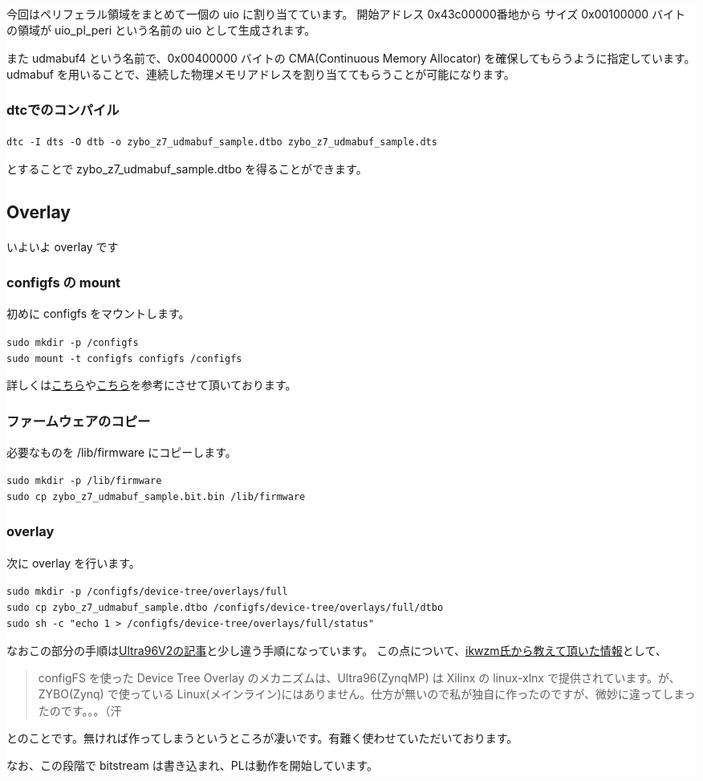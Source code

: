 今回はペリフェラル領域をまとめて一個の uio に割り当てています。
開始アドレス 0x43c00000番地から サイズ 0x00100000 バイトの領域が uio_pl_peri  という名前の uio として生成されます。

また udmabuf4 という名前で、0x00400000 バイトの CMA(Continuous Memory Allocator) を確保してもらうように指定しています。udmabuf を用いることで、連続した物理メモリアドレスを割り当ててもらうことが可能になります。


### dtcでのコンパイル

```
dtc -I dts -O dtb -o zybo_z7_udmabuf_sample.dtbo zybo_z7_udmabuf_sample.dts
```
とすることで zybo_z7_udmabuf_sample.dtbo を得ることができます。

## Overlay

いよいよ overlay です

### configfs の mount

初めに configfs をマウントします。

```
sudo mkdir -p /configfs
sudo mount -t configfs configfs /configfs
```

詳しくは[こちら](https://qiita.com/ikwzm/items/ec514e955c16076327ce)や[こちら](https://dora.bk.tsukuba.ac.jp/~takeuchi/?%E9%9B%BB%E6%B0%97%E5%9B%9E%E8%B7%AF%2Fzynq%2FDevice%20Tree%20Overlay)を参考にさせて頂いております。

### ファームウェアのコピー

必要なものを  /lib/firmware にコピーします。

```
sudo mkdir -p /lib/firmware
sudo cp zybo_z7_udmabuf_sample.bit.bin /lib/firmware
```

### overlay 

次に overlay を行います。

```
sudo mkdir -p /configfs/device-tree/overlays/full
sudo cp zybo_z7_udmabuf_sample.dtbo /configfs/device-tree/overlays/full/dtbo
sudo sh -c "echo 1 > /configfs/device-tree/overlays/full/status"
```

なおこの部分の手順は[Ultra96V2の記事](https://qiita.com/Ryuz/items/db99d50c1c4ba3af67d9)と少し違う手順になっています。
この点について、[ikwzm氏から教えて頂いた情報](https://twitter.com/ikwzm/status/1256101833598046208)として、

> configFS を使った Device Tree Overlay のメカニズムは、Ultra96(ZynqMP) は Xilinx の linux-xlnx で提供されています。が、ZYBO(Zynq) で使っている Linux(メインライン)にはありません。仕方が無いので私が独自に作ったのですが、微妙に違ってしまったのです。。。（汗

とのことです。無ければ作ってしまうというところが凄いです。有難く使わせていただいております。

なお、この段階で bitstream は書き込まれ、PLは動作を開始しています。

